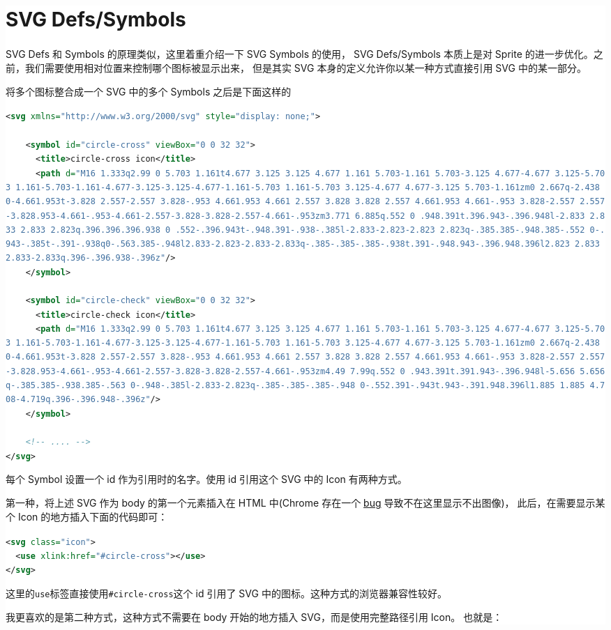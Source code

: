 # SVG Defs/Symbols

SVG Defs 和 Symbols 的原理类似，这里着重介绍一下 SVG Symbols 的使用，
SVG Defs/Symbols 本质上是对 Sprite 的进一步优化。之前，我们需要使用相对位置来控制哪个图标被显示出来，
但是其实 SVG 本身的定义允许你以某一种方式直接引用 SVG 中的某一部分。

将多个图标整合成一个 SVG 中的多个 Symbols 之后是下面这样的

```svg
<svg xmlns="http://www.w3.org/2000/svg" style="display: none;">

    <symbol id="circle-cross" viewBox="0 0 32 32">
      <title>circle-cross icon</title>
      <path d="M16 1.333q2.99 0 5.703 1.161t4.677 3.125 3.125 4.677 1.161 5.703-1.161 5.703-3.125 4.677-4.677 3.125-5.703 1.161-5.703-1.161-4.677-3.125-3.125-4.677-1.161-5.703 1.161-5.703 3.125-4.677 4.677-3.125 5.703-1.161zm0 2.667q-2.438 0-4.661.953t-3.828 2.557-2.557 3.828-.953 4.661.953 4.661 2.557 3.828 3.828 2.557 4.661.953 4.661-.953 3.828-2.557 2.557-3.828.953-4.661-.953-4.661-2.557-3.828-3.828-2.557-4.661-.953zm3.771 6.885q.552 0 .948.391t.396.943-.396.948l-2.833 2.833 2.833 2.823q.396.396.396.938 0 .552-.396.943t-.948.391-.938-.385l-2.833-2.823-2.823 2.823q-.385.385-.948.385-.552 0-.943-.385t-.391-.938q0-.563.385-.948l2.833-2.823-2.833-2.833q-.385-.385-.385-.938t.391-.948.943-.396.948.396l2.823 2.833 2.833-2.833q.396-.396.938-.396z"/>
    </symbol>

    <symbol id="circle-check" viewBox="0 0 32 32">
      <title>circle-check icon</title>
      <path d="M16 1.333q2.99 0 5.703 1.161t4.677 3.125 3.125 4.677 1.161 5.703-1.161 5.703-3.125 4.677-4.677 3.125-5.703 1.161-5.703-1.161-4.677-3.125-3.125-4.677-1.161-5.703 1.161-5.703 3.125-4.677 4.677-3.125 5.703-1.161zm0 2.667q-2.438 0-4.661.953t-3.828 2.557-2.557 3.828-.953 4.661.953 4.661 2.557 3.828 3.828 2.557 4.661.953 4.661-.953 3.828-2.557 2.557-3.828.953-4.661-.953-4.661-2.557-3.828-3.828-2.557-4.661-.953zm4.49 7.99q.552 0 .943.391t.391.943-.396.948l-5.656 5.656q-.385.385-.938.385-.563 0-.948-.385l-2.833-2.823q-.385-.385-.385-.948 0-.552.391-.943t.943-.391.948.396l1.885 1.885 4.708-4.719q.396-.396.948-.396z"/>
    </symbol>

    <!-- .... -->
</svg>

```

每个 Symbol 设置一个 id 作为引用时的名字。使用 id 引用这个 SVG 中的 Icon 有两种方式。

第一种，将上述 SVG 作为 body 的第一个元素插入在 HTML 中(Chrome 存在一个
[bug](https://code.google.com/p/chromium/issues/detail?id=349175) 导致不在这里显示不出图像)，
此后，在需要显示某个 Icon 的地方插入下面的代码即可：

```svg
<svg class="icon">
  <use xlink:href="#circle-cross"></use>
</svg>
```

这里的`use`标签直接使用`#circle-cross`这个 id 引用了 SVG 中的图标。这种方式的浏览器兼容性较好。

我更喜欢的是第二种方式，这种方式不需要在 body 开始的地方插入 SVG，而是使用完整路径引用 Icon。
也就是：
